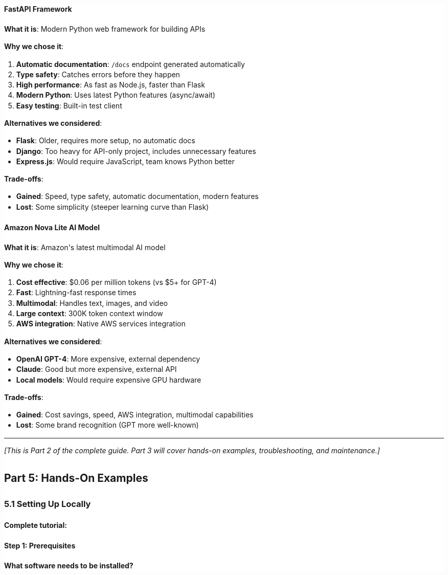 #### **FastAPI Framework**

**What it is**: Modern Python web framework for building APIs

**Why we chose it**:
1. **Automatic documentation**: `/docs` endpoint generated automatically
2. **Type safety**: Catches errors before they happen
3. **High performance**: As fast as Node.js, faster than Flask
4. **Modern Python**: Uses latest Python features (async/await)
5. **Easy testing**: Built-in test client

**Alternatives we considered**:
- **Flask**: Older, requires more setup, no automatic docs
- **Django**: Too heavy for API-only project, includes unnecessary features
- **Express.js**: Would require JavaScript, team knows Python better

**Trade-offs**:
- **Gained**: Speed, type safety, automatic documentation, modern features
- **Lost**: Some simplicity (steeper learning curve than Flask)

#### **Amazon Nova Lite AI Model**

**What it is**: Amazon's latest multimodal AI model

**Why we chose it**:
1. **Cost effective**: $0.06 per million tokens (vs $5+ for GPT-4)
2. **Fast**: Lightning-fast response times
3. **Multimodal**: Handles text, images, and video
4. **Large context**: 300K token context window
5. **AWS integration**: Native AWS services integration

**Alternatives we considered**:
- **OpenAI GPT-4**: More expensive, external dependency
- **Claude**: Good but more expensive, external API
- **Local models**: Would require expensive GPU hardware

**Trade-offs**:
- **Gained**: Cost savings, speed, AWS integration, multimodal capabilities
- **Lost**: Some brand recognition (GPT more well-known)

---

*[This is Part 2 of the complete guide. Part 3 will cover hands-on examples, troubleshooting, and maintenance.]*


## Part 5: Hands-On Examples

### 5.1 Setting Up Locally

#### **Complete tutorial**:

#### **Step 1: Prerequisites**

**What software needs to be installed?**
